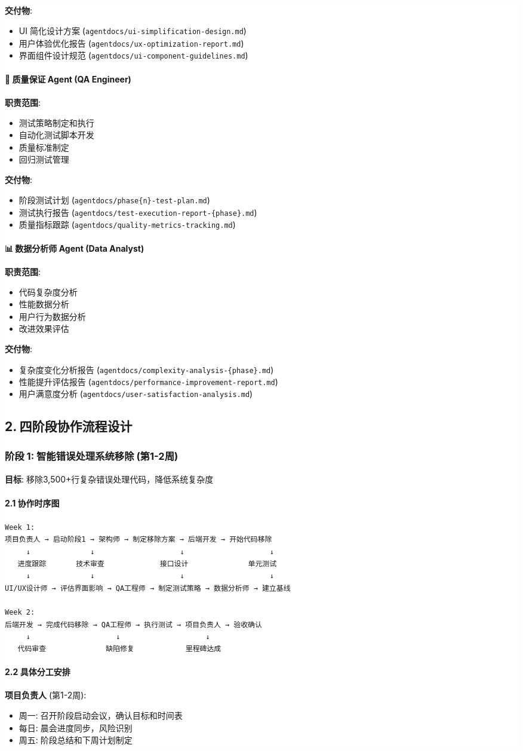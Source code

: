 **交付物**:
- UI 简化设计方案 (`agentdocs/ui-simplification-design.md`)
- 用户体验优化报告 (`agentdocs/ux-optimization-report.md`)
- 界面组件设计规范 (`agentdocs/ui-component-guidelines.md`)

#### 🧪 质量保证 Agent (QA Engineer)
**职责范围**:
- 测试策略制定和执行
- 自动化测试脚本开发
- 质量标准制定
- 回归测试管理

**交付物**:
- 阶段测试计划 (`agentdocs/phase{n}-test-plan.md`)
- 测试执行报告 (`agentdocs/test-execution-report-{phase}.md`)
- 质量指标跟踪 (`agentdocs/quality-metrics-tracking.md`)

#### 📊 数据分析师 Agent (Data Analyst)
**职责范围**:
- 代码复杂度分析
- 性能数据分析
- 用户行为数据分析
- 改进效果评估

**交付物**:
- 复杂度变化分析报告 (`agentdocs/complexity-analysis-{phase}.md`)
- 性能提升评估报告 (`agentdocs/performance-improvement-report.md`)
- 用户满意度分析 (`agentdocs/user-satisfaction-analysis.md`)

## 2. 四阶段协作流程设计

### 阶段 1: 智能错误处理系统移除 (第1-2周)
**目标**: 移除3,500+行复杂错误处理代码，降低系统复杂度

#### 2.1 协作时序图
```
Week 1:
项目负责人 → 启动阶段1 → 架构师 → 制定移除方案 → 后端开发 → 开始代码移除
     ↓              ↓                    ↓                    ↓
   进度跟踪       技术审查             接口设计              单元测试
     ↓              ↓                    ↓                    ↓
UI/UX设计师 → 评估界面影响 → QA工程师 → 制定测试策略 → 数据分析师 → 建立基线

Week 2:
后端开发 → 完成代码移除 → QA工程师 → 执行测试 → 项目负责人 → 验收确认
     ↓                    ↓                    ↓
   代码审查              缺陷修复            里程碑达成
```

#### 2.2 具体分工安排

**项目负责人** (第1-2周):
- 周一: 召开阶段启动会议，确认目标和时间表
- 每日: 晨会进度同步，风险识别
- 周五: 阶段总结和下周计划制定
